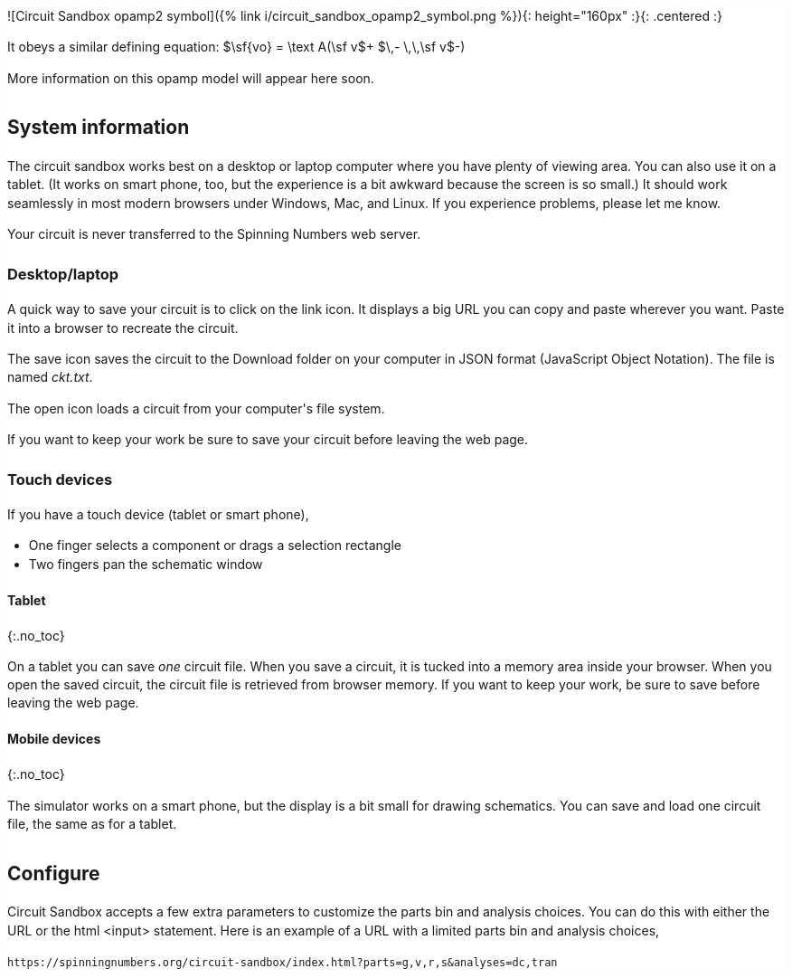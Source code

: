 ![Circuit Sandbox opamp2 symbol]({% link i/circuit_sandbox_opamp2_symbol.png %}){: height="160px" :}{: .centered :}

It obeys a similar defining equation: $\sf{vo} = \text A(\sf v$+ $\,- \,\,\sf v$-$)$

More information on this opamp model will appear here soon.

## System information

The circuit sandbox works best on a desktop or laptop computer where you have plenty of viewing area. You can also use it on a tablet. (It works on smart phone, too, but the experience is a bit awkward because the screen is so small.) It should work seamlessly in most modern browsers under Windows, Mac, and Linux. If you experience problems, please let me know. 

Your circuit is never transferred to the Spinning Numbers web server.

### Desktop/laptop

A quick way to save your circuit is to click on the <i class="fas fa-link"></i> link icon. It displays a big URL you can copy and paste wherever you want. Paste it into a browser to recreate the circuit.

The <i class="fas fa-save"></i> save icon saves the circuit to the Download folder on your computer in JSON format (JavaScript Object Notation). The file is named *ckt.txt*. 

The <i class="fas fa-folder-open"></i> open icon loads a circuit from your computer's file system. 

If you want to keep your work be sure to save your circuit before leaving the web page. 

### Touch devices

If you have a touch device (tablet or smart phone),

* One finger selects a component or drags a selection rectangle 
* Two fingers pan the schematic window

#### Tablet 
{:.no_toc}

On a tablet you can save *one* circuit file. When you save a circuit, it is tucked into a memory area inside your browser. When you open the saved circuit, the circuit file is retrieved from browser memory. If you want to keep your work, be sure to save before leaving the web page.

#### Mobile devices
{:.no_toc}

The simulator works on a smart phone, but the display is a bit small for drawing schematics. You can save and load one circuit file, the same as for a tablet.

## Configure

Circuit Sandbox accepts a few extra parameters to customize the parts bin and analysis choices. You can do this with either the URL or the html \<input\> statement. Here is an example of a URL with a limited parts bin and analysis choices,

```
https://spinningnumbers.org/circuit-sandbox/index.html?parts=g,v,r,s&analyses=dc,tran
```
